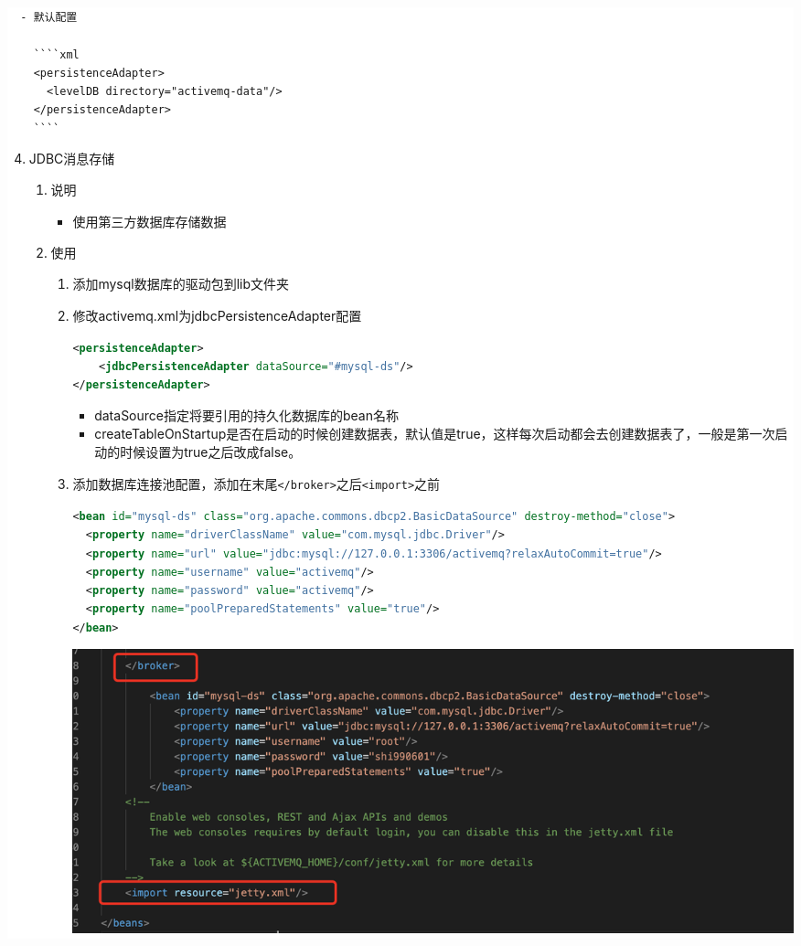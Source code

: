       - 默认配置

        ````xml
        <persistenceAdapter>
          <levelDB directory="activemq-data"/>
        </persistenceAdapter>
        ````

   4. JDBC消息存储

      1. 说明

         - 使用第三方数据库存储数据

      2. 使用

         1. 添加mysql数据库的驱动包到lib文件夹

         2. 修改activemq.xml为jdbcPersistenceAdapter配置

            ````xml
            <persistenceAdapter>
            	<jdbcPersistenceAdapter dataSource="#mysql-ds"/>
            </persistenceAdapter>
            ````

            - dataSource指定将要引用的持久化数据库的bean名称
            - createTableOnStartup是否在启动的时候创建数据表，默认值是true，这样每次启动都会去创建数据表了，一般是第一次启动的时候设置为true之后改成false。

         3. 添加数据库连接池配置，添加在末尾`</broker>`之后`<import>`之前

            ````xml
            <bean id="mysql-ds" class="org.apache.commons.dbcp2.BasicDataSource" destroy-method="close"> 
              <property name="driverClassName" value="com.mysql.jdbc.Driver"/> 
              <property name="url" value="jdbc:mysql://127.0.0.1:3306/activemq?relaxAutoCommit=true"/> 
              <property name="username" value="activemq"/> 
              <property name="password" value="activemq"/> 
              <property name="poolPreparedStatements" value="true"/> 
            </bean> 
            ````

            ![添加数据库连接池后配置](ActiveMQ-study/添加数据库连接池后配置.png)
